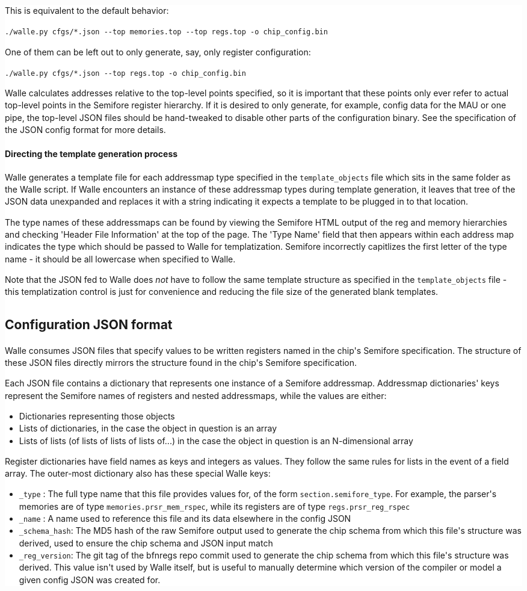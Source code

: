 This is equivalent to the default behavior:

    ./walle.py cfgs/*.json --top memories.top --top regs.top -o chip_config.bin

One of them can be left out to only generate, say, only register configuration:

    ./walle.py cfgs/*.json --top regs.top -o chip_config.bin

Walle calculates addresses relative to the top-level points specified, so it is
important that these points only ever refer to actual top-level points in the
Semifore register hierarchy. If it is desired to only generate, for example,
config data for the MAU or one pipe, the top-level JSON files should be
hand-tweaked to disable other parts of the configuration binary. See the
specification of the JSON config format for more details.

#### Directing the template generation process
Walle generates a template file for each addressmap type specified in the
`template_objects` file which sits in the same folder as the Walle script. If
Walle encounters an instance of these addressmap types during template
generation, it leaves that tree of the JSON data unexpanded and replaces it
with a string indicating it expects a template to be plugged in to that
location.

The type names of these addressmaps can be found by viewing the Semifore HTML
output of the reg and memory hierarchies and checking 'Header File Information'
at the top of the page. The 'Type Name' field that then appears within each
address map indicates the type which should be passed to Walle for
templatization. Semifore incorrectly capitlizes the first letter of the type
name - it should be all lowercase when specified to Walle.

Note that the JSON fed to Walle does *not* have to follow the same template
structure as specified in the `template_objects` file - this templatization
control is just for convenience and reducing the file size of the generated
blank templates.

Configuration JSON format
----------------------------------------------------
Walle consumes JSON files that specify values to be written registers named in
the chip's Semifore specification. The structure of these JSON files directly
mirrors the structure found in the chip's Semifore specification.

Each JSON file contains a dictionary that represents one instance of a Semifore
addressmap. Addressmap dictionaries' keys represent the Semifore names of
registers and nested addressmaps, while the values are either:

   *  Dictionaries representing those objects
   *  Lists of dictionaries, in the case the object in question is an array
   *  Lists of lists (of lists of lists of lists of...) in the case the object
      in question is an N-dimensional array

Register dictionaries have field names as keys and integers as values. They
follow the same rules for lists in the event of a field array. The outer-most
dictionary also has these special Walle keys:        

   *  `_type` : The full type name that this file provides values for, of the
      form `section.semifore_type`. For example, the parser's memories are of
      type `memories.prsr_mem_rspec`, while its registers are of type
     `regs.prsr_reg_rspec`
   *  `_name` : A name used to reference this file and its data elsewhere in
      the config JSON
   *  `_schema_hash`: The MD5 hash of the raw Semifore output used to generate
      the chip schema from which this file's structure was derived, used
      to ensure the chip schema and JSON input match
   *  `_reg_version`: The git tag of the bfnregs repo commit used to generate
      the chip schema from which this file's structure was derived. This value
      isn't used by Walle itself, but is useful to manually determine which
      version of the compiler or model a given config JSON was created for.
